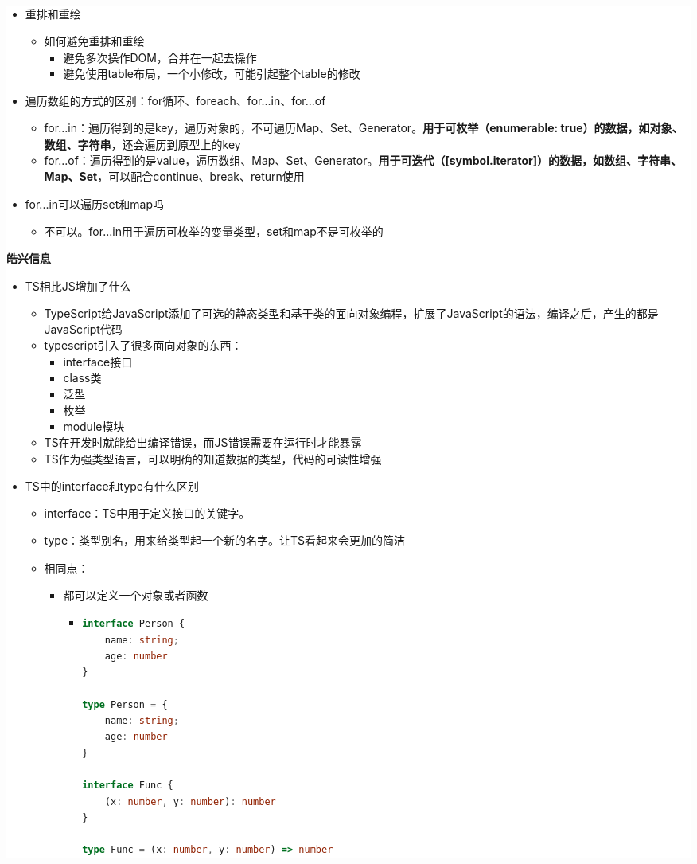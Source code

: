 - 重排和重绘
  
  - 如何避免重排和重绘
    - 避免多次操作DOM，合并在一起去操作
    - 避免使用table布局，一个小修改，可能引起整个table的修改
  
- 遍历数组的方式的区别：for循环、foreach、for...in、for...of

  - for...in：遍历得到的是key，遍历对象的，不可遍历Map、Set、Generator。**用于可枚举（enumerable: true）的数据，如对象、数组、字符串**，还会遍历到原型上的key
  - for...of：遍历得到的是value，遍历数组、Map、Set、Generator。**用于可迭代（[symbol.iterator]）的数据，如数组、字符串、Map、Set**，可以配合continue、break、return使用

- for...in可以遍历set和map吗

  - 不可以。for...in用于遍历可枚举的变量类型，set和map不是可枚举的



**皓兴信息**

- TS相比JS增加了什么
  - TypeScript给JavaScript添加了可选的静态类型和基于类的面向对象编程，扩展了JavaScript的语法，编译之后，产生的都是JavaScript代码
  - typescript引入了很多面向对象的东西：
    - interface接口
    - class类
    - 泛型
    - 枚举
    - module模块
  - TS在开发时就能给出编译错误，而JS错误需要在运行时才能暴露
  - TS作为强类型语言，可以明确的知道数据的类型，代码的可读性增强
  
- TS中的interface和type有什么区别

  - interface：TS中用于定义接口的关键字。

  - type：类型别名，用来给类型起一个新的名字。让TS看起来会更加的简洁

  - 相同点：

    - 都可以定义一个对象或者函数

      - ```ts
        interface Person {
            name: string;
            age: number
        }
        
        type Person = {
            name: string;
            age: number
        }
        
        interface Func {
            (x: number, y: number): number
        }
        
        type Func = (x: number, y: number) => number
        ```
